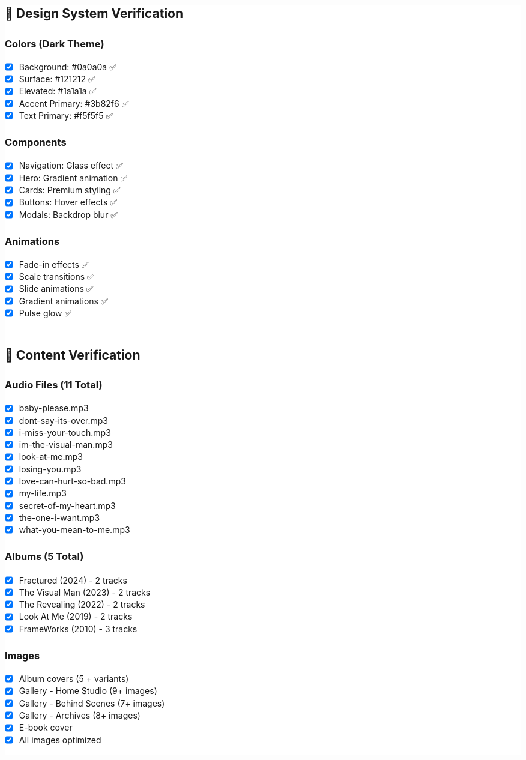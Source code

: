 
## 🎨 Design System Verification

### Colors (Dark Theme)
- [x] Background: #0a0a0a ✅
- [x] Surface: #121212 ✅
- [x] Elevated: #1a1a1a ✅
- [x] Accent Primary: #3b82f6 ✅
- [x] Text Primary: #f5f5f5 ✅

### Components
- [x] Navigation: Glass effect ✅
- [x] Hero: Gradient animation ✅
- [x] Cards: Premium styling ✅
- [x] Buttons: Hover effects ✅
- [x] Modals: Backdrop blur ✅

### Animations
- [x] Fade-in effects ✅
- [x] Scale transitions ✅
- [x] Slide animations ✅
- [x] Gradient animations ✅
- [x] Pulse glow ✅

---

## 🎵 Content Verification

### Audio Files (11 Total)
- [x] baby-please.mp3
- [x] dont-say-its-over.mp3
- [x] i-miss-your-touch.mp3
- [x] im-the-visual-man.mp3
- [x] look-at-me.mp3
- [x] losing-you.mp3
- [x] love-can-hurt-so-bad.mp3
- [x] my-life.mp3
- [x] secret-of-my-heart.mp3
- [x] the-one-i-want.mp3
- [x] what-you-mean-to-me.mp3

### Albums (5 Total)
- [x] Fractured (2024) - 2 tracks
- [x] The Visual Man (2023) - 2 tracks
- [x] The Revealing (2022) - 2 tracks
- [x] Look At Me (2019) - 2 tracks
- [x] FrameWorks (2010) - 3 tracks

### Images
- [x] Album covers (5 + variants)
- [x] Gallery - Home Studio (9+ images)
- [x] Gallery - Behind Scenes (7+ images)
- [x] Gallery - Archives (8+ images)
- [x] E-book cover
- [x] All images optimized

---